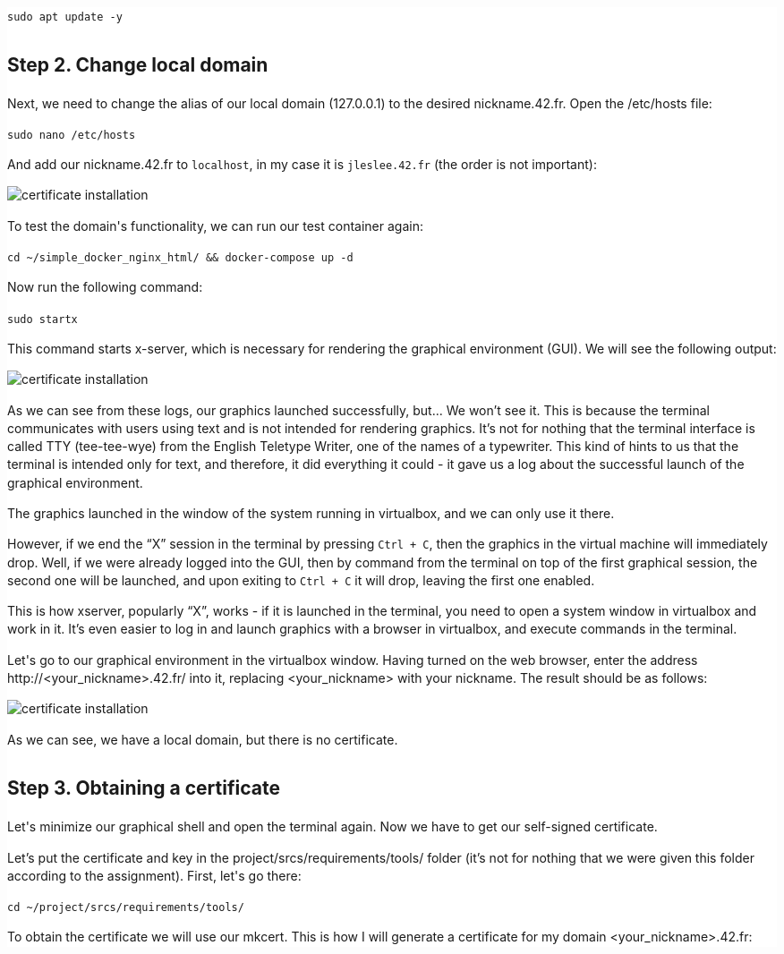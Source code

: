 ```sudo apt update -y```
## Step 2. Change local domain

Next, we need to change the alias of our local domain (127.0.0.1) to the desired nickname.42.fr. Open the /etc/hosts file:

```sudo nano /etc/hosts```

And add our nickname.42.fr to ```localhost```, in my case it is ```jleslee.42.fr``` (the order is not important):

![certificate installation](media/install_certificate/step_1.png)

To test the domain's functionality, we can run our test container again:

```cd ~/simple_docker_nginx_html/ && docker-compose up -d```

Now run the following command:

```sudo startx```

This command starts x-server, which is necessary for rendering the graphical environment (GUI). We will see the following output:

![certificate installation](media/install_certificate/step_11.png)

As we can see from these logs, our graphics launched successfully, but... We won’t see it. This is because the terminal communicates with users using text and is not intended for rendering graphics. It’s not for nothing that the terminal interface is called TTY (tee-tee-wye) from the English Teletype Writer, one of the names of a typewriter. This kind of hints to us that the terminal is intended only for text, and therefore, it did everything it could - it gave us a log about the successful launch of the graphical environment.

The graphics launched in the window of the system running in virtualbox, and we can only use it there.

However, if we end the “X” session in the terminal by pressing ```Ctrl + C```, then the graphics in the virtual machine will immediately drop. Well, if we were already logged into the GUI, then by command from the terminal on top of the first graphical session, the second one will be launched, and upon exiting to ```Ctrl + C``` it will drop, leaving the first one enabled.

This is how xserver, popularly “X”, works - if it is launched in the terminal, you need to open a system window in virtualbox and work in it. It’s even easier to log in and launch graphics with a browser in virtualbox, and execute commands in the terminal.

Let's go to our graphical environment in the virtualbox window. Having turned on the web browser, enter the address http://<your_nickname>.42.fr/ into it, replacing <your_nickname> with your nickname. The result should be as follows:

![certificate installation](media/install_certificate/step_2.png)

As we can see, we have a local domain, but there is no certificate.

## Step 3. Obtaining a certificate

Let's minimize our graphical shell and open the terminal again. Now we have to get our self-signed certificate.

Let’s put the certificate and key in the project/srcs/requirements/tools/ folder (it’s not for nothing that we were given this folder according to the assignment). First, let's go there:

```cd ~/project/srcs/requirements/tools/```

To obtain the certificate we will use our mkcert. This is how I will generate a certificate for my domain <your_nickname>.42.fr:
```